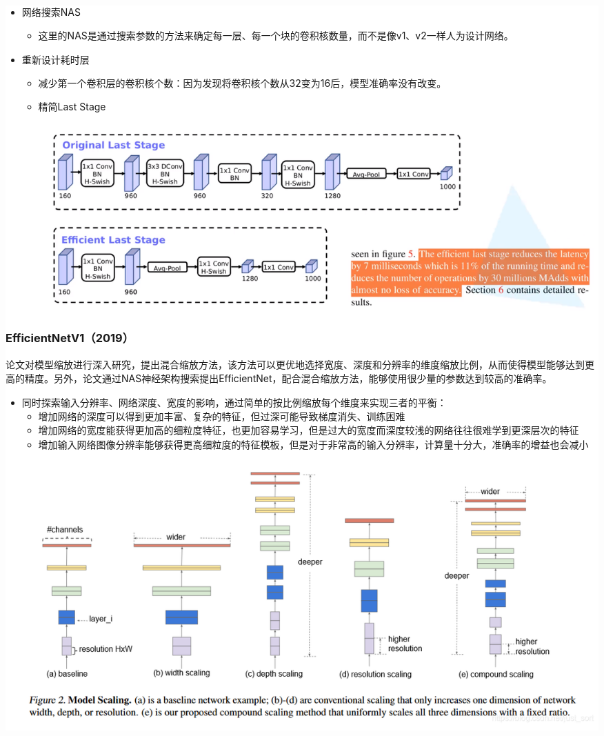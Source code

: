 - 网络搜索NAS

  - 这里的NAS是通过搜索参数的方法来确定每一层、每一个块的卷积核数量，而不是像v1、v2一样人为设计网络。

- 重新设计耗时层

  - 减少第一个卷积层的卷积核个数：因为发现将卷积核个数从32变为16后，模型准确率没有改变。

  - 精简Last Stage

    ![image](imgs\image-20210811235016621.png)

### EfficientNetV1（2019）

论文对模型缩放进行深入研究，提出混合缩放方法，该方法可以更优地选择宽度、深度和分辨率的维度缩放比例，从而使得模型能够达到更高的精度。另外，论文通过NAS神经架构搜索提出EfficientNet，配合混合缩放方法，能够使用很少量的参数达到较高的准确率。

- 同时探索输入分辨率、网络深度、宽度的影响，通过简单的按比例缩放每个维度来实现三者的平衡：
  - 增加网络的深度可以得到更加丰富、复杂的特征，但过深可能导致梯度消失、训练困难
  - 增加网络的宽度能获得更加高的细粒度特征，也更加容易学习，但是过大的宽度而深度较浅的网络往往很难学到更深层次的特征
  - 增加输入网络图像分辨率能够获得更高细粒度的特征模板，但是对于非常高的输入分辨率，计算量十分大，准确率的增益也会减小

![image](imgs/20200229110618893.png)

